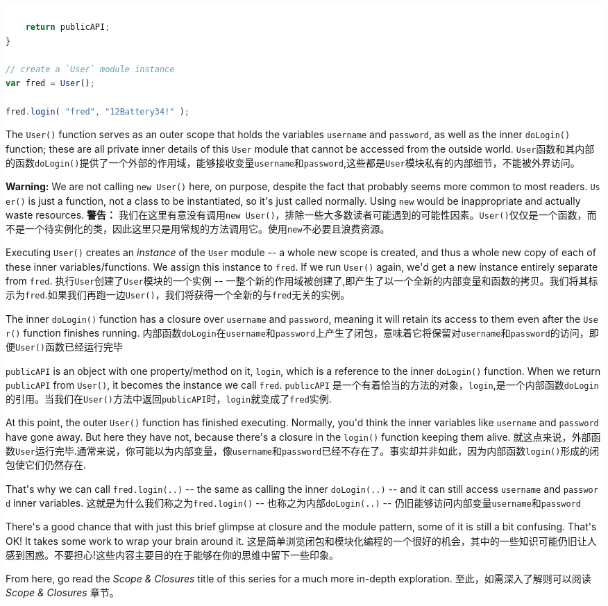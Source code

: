 ```js

	return publicAPI;
}

// create a `User` module instance
var fred = User();

fred.login( "fred", "12Battery34!" );
```

The `User()` function serves as an outer scope that holds the variables `username` and `password`, as well as the inner `doLogin()` function; these are all private inner details of this `User` module that cannot be accessed from the outside world.
`User`函数和其内部的函数`doLogin()`提供了一个外部的作用域，能够接收变量`username`和`password`,这些都是`User`模块私有的内部细节，不能被外界访问。

**Warning:** We are not calling `new User()` here, on purpose, despite the fact that probably seems more common to most readers. `User()` is just a function, not a class to be instantiated, so it's just called normally. Using `new` would be inappropriate and actually waste resources.
**警告：** 我们在这里有意没有调用`new User()`，排除一些大多数读者可能遇到的可能性因素。`User()`仅仅是一个函数，而不是一个待实例化的类，因此这里只是用常规的方法调用它。使用`new`不必要且浪费资源。

Executing `User()` creates an *instance* of the `User` module -- a whole new scope is created, and thus a whole new copy of each of these inner variables/functions. We assign this instance to `fred`. If we run `User()` again, we'd get a new instance entirely separate from `fred`.
执行`User`创建了`User`模块的一个实例 -- 一整个新的作用域被创建了,即产生了以一个全新的内部变量和函数的拷贝。我们将其标示为`fred`.如果我们再跑一边`User()`，我们将获得一个全新的与`fred`无关的实例。

The inner `doLogin()` function has a closure over `username` and `password`, meaning it will retain its access to them even after the `User()` function finishes running.
内部函数`doLogin`在`username`和`password`上产生了闭包，意味着它将保留对`username`和`password`的访问，即便`User()`函数已经运行完毕

`publicAPI` is an object with one property/method on it, `login`, which is a reference to the inner `doLogin()` function. When we return `publicAPI` from `User()`, it becomes the instance we call `fred`.
`publicAPI` 是一个有着恰当的方法的对象，`login`,是一个内部函数`doLogin`的引用。当我们在`User()`方法中返回`publicAPI`时，`login`就变成了`fred`实例.

At this point, the outer `User()` function has finished executing. Normally, you'd think the inner variables like `username` and `password` have gone away. But here they have not, because there's a closure in the `login()` function keeping them alive.
就这点来说，外部函数`User`运行完毕.通常来说，你可能以为内部变量，像`username`和`password`已经不存在了。事实却并非如此，因为内部函数`login()`形成的闭包使它们仍然存在.

That's why we can call `fred.login(..)` -- the same as calling the inner `doLogin(..)` -- and it can still access `username` and `password` inner variables.
这就是为什么我们称之为`fred.login()` -- 也称之为内部`doLogin(..)` -- 仍旧能够访问内部变量`username`和`password`

There's a good chance that with just this brief glimpse at closure and the module pattern, some of it is still a bit confusing. That's OK! It takes some work to wrap your brain around it.
这是简单浏览闭包和模块化编程的一个很好的机会，其中的一些知识可能仍旧让人感到困惑。不要担心!这些内容主要目的在于能够在你的思维中留下一些印象。

From here, go read the *Scope & Closures* title of this series for a much more in-depth exploration.
至此，如需深入了解则可以阅读*Scope & Closures* 章节。
